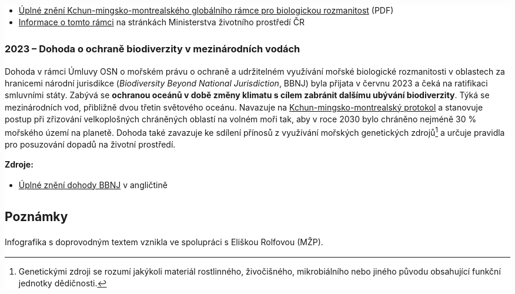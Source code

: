 - [Úplné znění Kchun-mingsko-montrealského globálního rámce pro biologickou rozmanitost](https://www.mzp.cz/C1257458002F0DC7/cz/kchun_mingsko_montrealsky_globalni_ramec/%24FILE/ODOIMZ-GBF-20231404.pdf) (PDF)
- [Informace o tomto rámci](https://www.mzp.cz/cz/kchun_mingsko_montrealsky_globalni_ramec) na stránkách Ministerstva životního prostředí ČR

### 2023 – Dohoda o ochraně biodiverzity v mezinárodních vodách

Dohoda v rámci Úmluvy OSN o mořském právu o ochraně a udržitelném využívání mořské biologické rozmanitosti v oblastech za hranicemi národní jurisdikce (*Biodiversity Beyond National Jurisdiction*, BBNJ) byla přijata v červnu 2023 a čeká na ratifikaci smluvními státy. Zabývá se **ochranou oceánů v době změny klimatu s cílem zabránit dalšímu ubývání biodiverzity**. Týká se mezinárodních vod, přibližně dvou třetin světového oceánu. Navazuje na [Kchun-mingsko-montrealský protokol](#2022--kchun-mingsko-montrealský-globální-rámec-pro-biologickou-rozmanitost) a stanovuje postup při zřizování velkoplošných chráněných oblastí na volném moři tak, aby v roce 2030 bylo chráněno nejméně 30 % mořského území na planetě. Dohoda také zavazuje ke sdílení přínosů z využívání mořských genetických zdrojů[^geneticke-zdroje] a určuje pravidla pro posuzování dopadů na životní prostředí.

**Zdroje:**

- [Úplné znění dohody BBNJ](https://digitallibrary.un.org/record/4013344) v angličtině

## Poznámky

Infografika s doprovodným textem vznikla ve spolupráci s Eliškou Rolfovou (MŽP).

[^cop-cbd-vysvetleni]: *Conference of the parties* je hlavním rozhodovacím orgánem mezinárodních úmluv složeným ze zástupců vlád jednotlivých států, které úmluvu ratifikovaly či k ní přistoupily. Na pravidelných zasedáních tento orgán přijímá rozhodnutí týkající se činnosti úmluvy. Obdobné konference se konají například v rámci Rámcové úmluvy OSN o změně klimatu (*United Nations Framework Conference on Climate Change*, UNFCCC).
[^geneticke-zdroje]: Genetickými zdroji se rozumí jakýkoli materiál rostlinného, živočišného, mikrobiálního nebo jiného původu obsahující funkční jednotky dědičnosti.
